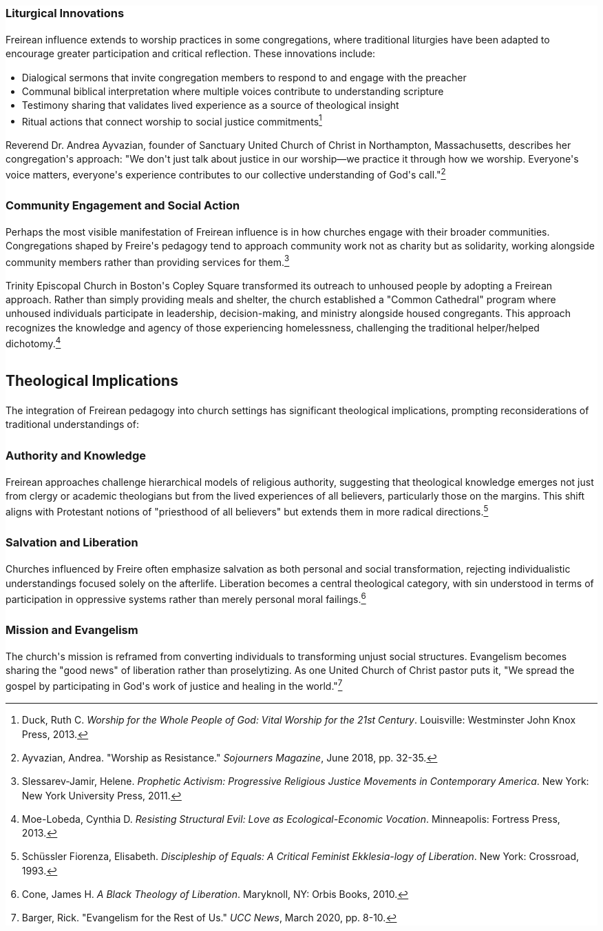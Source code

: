 ### Liturgical Innovations

Freirean influence extends to worship practices in some congregations, where traditional liturgies have been adapted to encourage greater participation and critical reflection. These innovations include:

- Dialogical sermons that invite congregation members to respond to and engage with the preacher
- Communal biblical interpretation where multiple voices contribute to understanding scripture
- Testimony sharing that validates lived experience as a source of theological insight
- Ritual actions that connect worship to social justice commitments[^14]

Reverend Dr. Andrea Ayvazian, founder of Sanctuary United Church of Christ in Northampton, Massachusetts, describes her congregation's approach: "We don't just talk about justice in our worship—we practice it through how we worship. Everyone's voice matters, everyone's experience contributes to our collective understanding of God's call."[^15]

### Community Engagement and Social Action

Perhaps the most visible manifestation of Freirean influence is in how churches engage with their broader communities. Congregations shaped by Freire's pedagogy tend to approach community work not as charity but as solidarity, working alongside community members rather than providing services for them.[^16]

Trinity Episcopal Church in Boston's Copley Square transformed its outreach to unhoused people by adopting a Freirean approach. Rather than simply providing meals and shelter, the church established a "Common Cathedral" program where unhoused individuals participate in leadership, decision-making, and ministry alongside housed congregants. This approach recognizes the knowledge and agency of those experiencing homelessness, challenging the traditional helper/helped dichotomy.[^17]

## Theological Implications

The integration of Freirean pedagogy into church settings has significant theological implications, prompting reconsiderations of traditional understandings of:

### Authority and Knowledge

Freirean approaches challenge hierarchical models of religious authority, suggesting that theological knowledge emerges not just from clergy or academic theologians but from the lived experiences of all believers, particularly those on the margins. This shift aligns with Protestant notions of "priesthood of all believers" but extends them in more radical directions.[^18]

### Salvation and Liberation

Churches influenced by Freire often emphasize salvation as both personal and social transformation, rejecting individualistic understandings focused solely on the afterlife. Liberation becomes a central theological category, with sin understood in terms of participation in oppressive systems rather than merely personal moral failings.[^19]

### Mission and Evangelism

The church's mission is reframed from converting individuals to transforming unjust social structures. Evangelism becomes sharing the "good news" of liberation rather than proselytizing. As one United Church of Christ pastor puts it, "We spread the gospel by participating in God's work of justice and healing in the world."[^20]


[^1]: Freire, Paulo. *Pedagogy of the Oppressed*. Translated by Myra Bergman Ramos. New York: Continuum, 2000 [1970].
[^2]: Smith, Christian. *The Emergence of Liberation Theology: Radical Religion and Social Movement Theory*. Chicago: University of Chicago Press, 1991.
[^3]: Freire, Paulo. *Education for Critical Consciousness*. New York: Continuum, 1973.
[^4]: Gutiérrez, Gustavo. *A Theology of Liberation: History, Politics, and Salvation*. Maryknoll, NY: Orbis Books, 1988.
[^5]: Chopp, Rebecca S. *The Praxis of Suffering: An Interpretation of Liberation and Political Theologies*. Maryknoll, NY: Orbis Books, 1986, p. 72.
[^6]: Evans, Alice F., Robert A. Evans, and William Bean Kennedy. *Pedagogies for the Non-Poor*. Maryknoll, NY: Orbis Books, 1987.
[^7]: Moore, Mary Elizabeth. *Teaching from the Heart: Theology and Educational Method*. Minneapolis: Fortress Press, 1991, p. 45.
[^8]: Day, Katie. *Faith on the Avenue: Religion on a City Street*. New York: Oxford University Press, 2014.
[^9]: United Methodist Church General Board of Church and Society. *Social Principles Study Guide*. Washington, DC: United Methodist Publishing House, 2018.
[^10]: Wood, Richard L. *Faith in Action: Religion, Race, and Democratic Organizing in America*. Chicago: University of Chicago Press, 2002.
[^11]: Warren, Mark R. *Dry Bones Rattling: Community Building to Revitalize American Democracy*. Princeton: Princeton University Press, 2001.
[^12]: Harris, Maria. *Fashion Me a People: Curriculum in the Church*. Louisville: Westminster John Knox Press, 1989.
[^13]: First Congregational United Church of Christ. *Faith and Justice Dialogues Curriculum*. Portland, OR: First Congregational UCC, 2019.
[^14]: Duck, Ruth C. *Worship for the Whole People of God: Vital Worship for the 21st Century*. Louisville: Westminster John Knox Press, 2013.
[^15]: Ayvazian, Andrea. "Worship as Resistance." *Sojourners Magazine*, June 2018, pp. 32-35.
[^16]: Slessarev-Jamir, Helene. *Prophetic Activism: Progressive Religious Justice Movements in Contemporary America*. New York: New York University Press, 2011.
[^17]: Moe-Lobeda, Cynthia D. *Resisting Structural Evil: Love as Ecological-Economic Vocation*. Minneapolis: Fortress Press, 2013.
[^18]: Schüssler Fiorenza, Elisabeth. *Discipleship of Equals: A Critical Feminist Ekklesia-logy of Liberation*. New York: Crossroad, 1993.
[^19]: Cone, James H. *A Black Theology of Liberation*. Maryknoll, NY: Orbis Books, 2010.
[^20]: Barger, Rick. "Evangelism for the Rest of Us." *UCC News*, March 2020, pp. 8-10.
[^21]: Bacon, Ed. *8 Habits of Love: Open Your Heart, Open Your Mind*. New York: Grand Central Life & Style, 2012.
[^22]: Serrano, Juliana. "Vocational Discernment as Political Practice." *Journal of Progressive Christianity* 14, no. 2 (2019): 78-92.
[^23]: Williams, Cecil, and Janice Mirikitani. *Beyond the Possible: 50 Years of Creating Radical Change in a Community Called Glide*. New York: HarperOne, 2013.
[^24]: Williams, Cecil. "Liberation Ministry in Urban Context." *Sojourners Magazine*, September 2010, pp. 45-48.
[^25]: Wallis, Jim. *The Great Awakening: Reviving Faith and Politics in a Post-Religious Right America*. New York: HarperOne, 2008.
[^26]: Harper, Lisa Sharon. *The Very Good Gospel: How Everything Wrong Can Be Made Right*. Colorado Springs: WaterBrook, 2016, p. 112.
[^27]: Henry, Carl F.H. *God, Revelation, and Authority, Vol. 4: God Who Speaks and Shows*. Waco, TX: Word Books, 1979, p. 516.
[^28]: Neuhaus, Richard John. *The Naked Public Square: Religion and Democracy in America*. Grand Rapids: Eerdmans, 1984.
[^29]: De La Torre, Miguel A. *Latina/o Social Ethics: Moving Beyond Eurocentric Moral Thinking*. Waco, TX: Baylor University Press, 2010, p. 87.
[^30]: Kim, Grace Ji-Sun. "Paulo Freire and the Future of the Church." *Christian Century*, April 15, 2021, pp. 23-25.